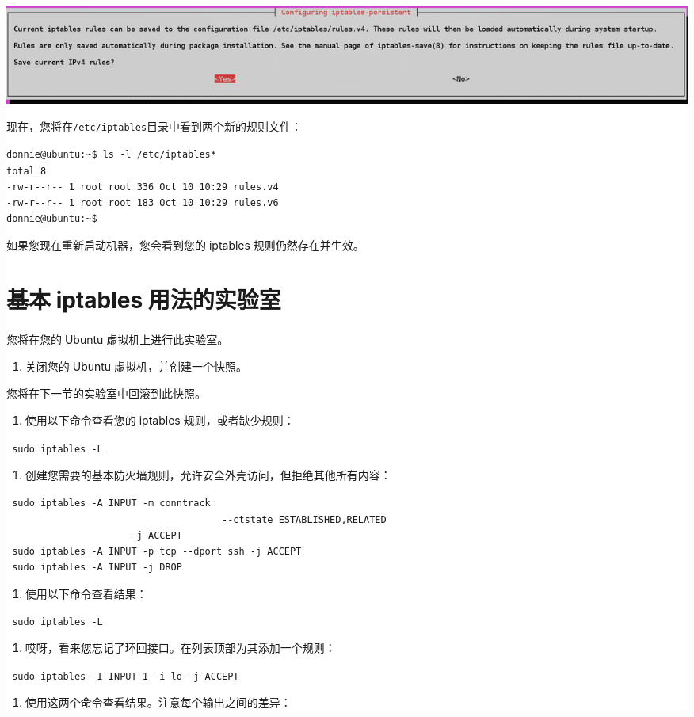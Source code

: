 ![](img/052567bc-129d-4fcc-a237-81b925648105.png)

现在，您将在`/etc/iptables`目录中看到两个新的规则文件：

```
donnie@ubuntu:~$ ls -l /etc/iptables*
total 8
-rw-r--r-- 1 root root 336 Oct 10 10:29 rules.v4
-rw-r--r-- 1 root root 183 Oct 10 10:29 rules.v6
donnie@ubuntu:~$
```

如果您现在重新启动机器，您会看到您的 iptables 规则仍然存在并生效。

# 基本 iptables 用法的实验室

您将在您的 Ubuntu 虚拟机上进行此实验室。

1.  关闭您的 Ubuntu 虚拟机，并创建一个快照。

您将在下一节的实验室中回滚到此快照。

1.  使用以下命令查看您的 iptables 规则，或者缺少规则：

```
 sudo iptables -L
```

1.  创建您需要的基本防火墙规则，允许安全外壳访问，但拒绝其他所有内容：

```
 sudo iptables -A INPUT -m conntrack 
                                      --ctstate ESTABLISHED,RELATED
                      -j ACCEPT
 sudo iptables -A INPUT -p tcp --dport ssh -j ACCEPT
 sudo iptables -A INPUT -j DROP
```

1.  使用以下命令查看结果：

```
 sudo iptables -L
```

1.  哎呀，看来您忘记了环回接口。在列表顶部为其添加一个规则：

```
 sudo iptables -I INPUT 1 -i lo -j ACCEPT
```

1.  使用这两个命令查看结果。注意每个输出之间的差异：
